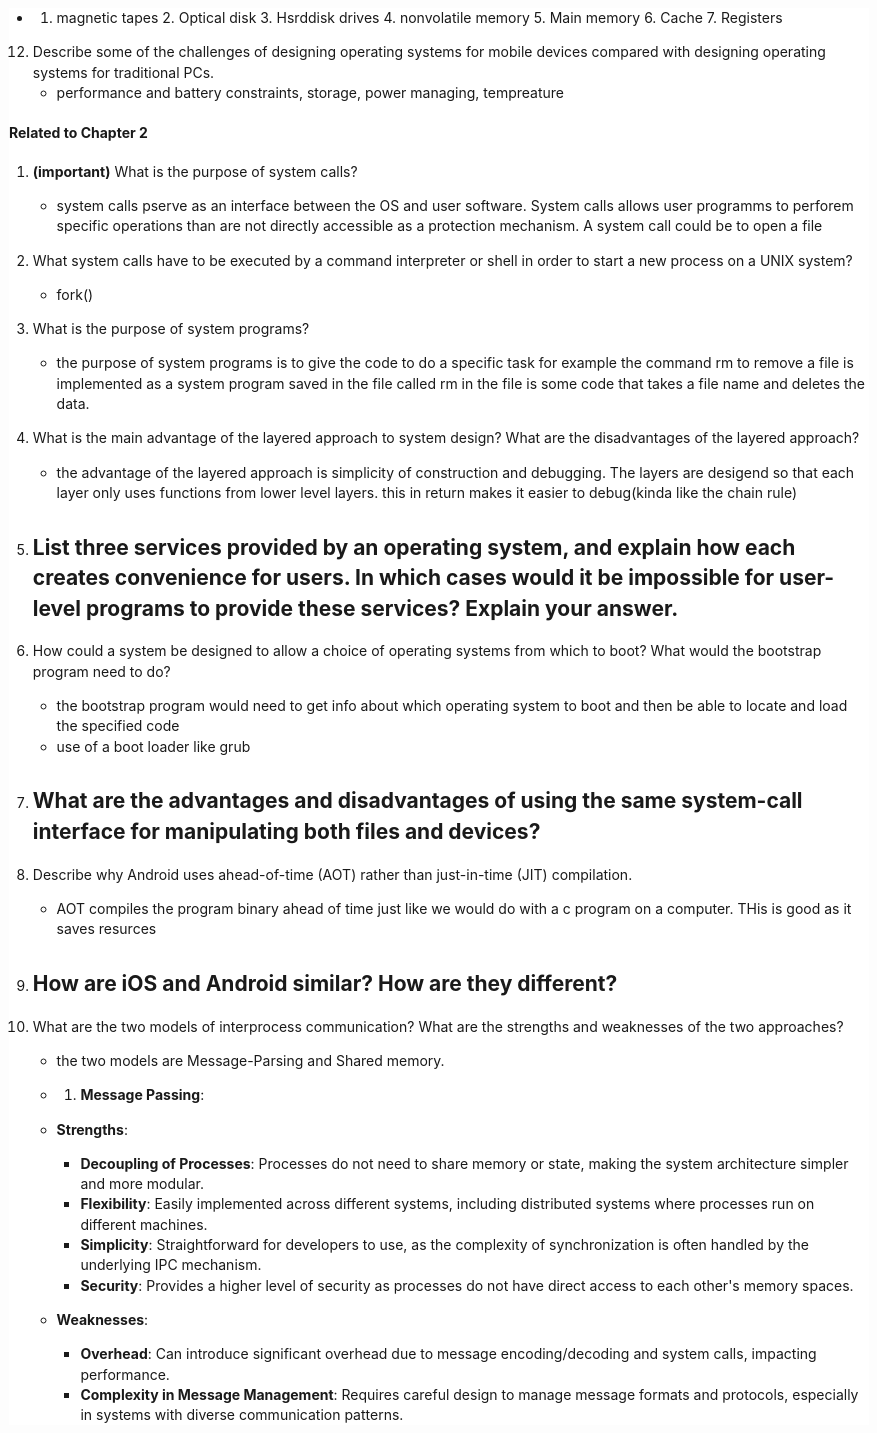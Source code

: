 - 1. magnetic tapes 2. Optical disk 3. Hsrddisk drives 4. nonvolatile memory 5. Main memory 6. Cache 7. Registers

12. Describe some of the challenges of designing operating systems for mobile devices compared with designing operating systems for traditional PCs.
	- performance and battery constraints, storage, power managing, tempreature

#### Related to Chapter 2

1. **(important)** What is the purpose of system calls?
	- system calls pserve as an interface between the OS and user software. System calls allows user programms to perforem specific operations than are not directly accessible as a protection mechanism. A system call could be to open a file

2.  What system calls have to be executed by a command interpreter or shell in order to start a new process on a UNIX system?
	- fork()
	

3.  What is the purpose of system programs?
	- the purpose of system programs is to give the code to do a specific task for example the command rm to remove a file is implemented as a system program saved in the file called rm in the file is some code that takes a file name and deletes the data.

4. What is the main advantage of the layered approach to system design? What are the disadvantages of the layered approach?
	- the advantage of the layered approach is simplicity of construction and debugging. The layers are desigend so that each layer only uses functions from lower level layers. this in return makes it easier to debug(kinda like the chain rule)

5. List three services provided by an operating system, and explain how each creates convenience for users. In which cases would it be impossible for user-level programs to provide these services? Explain your answer.
	- 

1. How could a system be designed to allow a choice of operating systems from which to boot? What would the bootstrap program need to do?
	- the bootstrap program would need to get info about which operating system to boot and then be able to locate and load the specified code
	- use of a boot loader like grub

1. What are the advantages and disadvantages of using the same system-call interface for manipulating both files and devices?
	- 
1. Describe why Android uses ahead-of-time (AOT) rather than just-in-time (JIT) compilation.
	- AOT compiles the program binary ahead of time just like we would do with a c program on a computer. THis is good as it saves resurces
1. How are iOS and Android similar? How are they different?
	- 
1. What are the two models of interprocess communication? What are the strengths and weaknesses of the two approaches?
	- the two models are Message-Parsing and Shared memory.
	- 1. **Message Passing**:
    
    - **Strengths**:
        - **Decoupling of Processes**: Processes do not need to share memory or state, making the system architecture simpler and more modular.
        - **Flexibility**: Easily implemented across different systems, including distributed systems where processes run on different machines.
        - **Simplicity**: Straightforward for developers to use, as the complexity of synchronization is often handled by the underlying IPC mechanism.
        - **Security**: Provides a higher level of security as processes do not have direct access to each other's memory spaces.
    - **Weaknesses**:
        - **Overhead**: Can introduce significant overhead due to message encoding/decoding and system calls, impacting performance.
        - **Complexity in Message Management**: Requires careful design to manage message formats and protocols, especially in systems with diverse communication patterns.